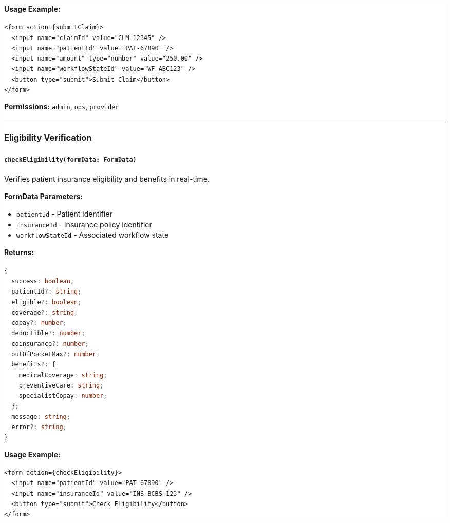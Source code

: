 **Usage Example:**
```tsx
<form action={submitClaim}>
  <input name="claimId" value="CLM-12345" />
  <input name="patientId" value="PAT-67890" />
  <input name="amount" type="number" value="250.00" />
  <input name="workflowStateId" value="WF-ABC123" />
  <button type="submit">Submit Claim</button>
</form>
```

**Permissions:** `admin`, `ops`, `provider`

---

### Eligibility Verification

#### `checkEligibility(formData: FormData)`

Verifies patient insurance eligibility and benefits in real-time.

**FormData Parameters:**
- `patientId` - Patient identifier
- `insuranceId` - Insurance policy identifier
- `workflowStateId` - Associated workflow state

**Returns:**
```typescript
{
  success: boolean;
  patientId?: string;
  eligible?: boolean;
  coverage?: string;
  copay?: number;
  deductible?: number;
  coinsurance?: number;
  outOfPocketMax?: number;
  benefits?: {
    medicalCoverage: string;
    preventiveCare: string;
    specialistCopay: number;
  };
  message: string;
  error?: string;
}
```

**Usage Example:**
```tsx
<form action={checkEligibility}>
  <input name="patientId" value="PAT-67890" />
  <input name="insuranceId" value="INS-BCBS-123" />
  <button type="submit">Check Eligibility</button>
</form>
```
